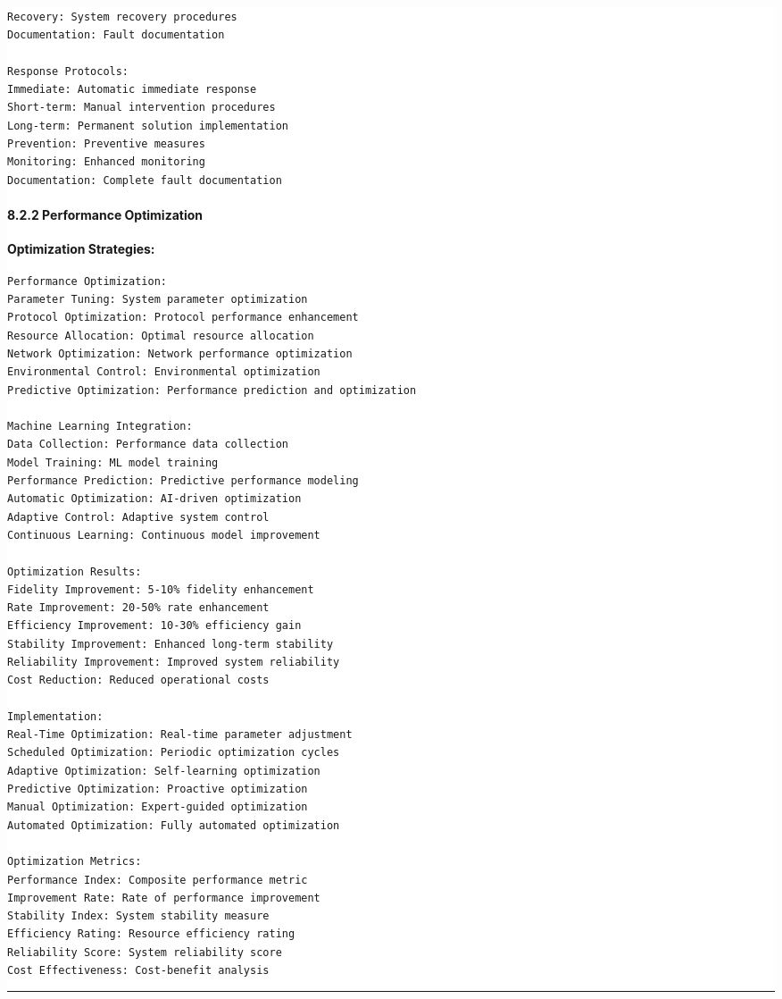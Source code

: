 ```
Recovery: System recovery procedures
Documentation: Fault documentation

Response Protocols:
Immediate: Automatic immediate response
Short-term: Manual intervention procedures
Long-term: Permanent solution implementation
Prevention: Preventive measures
Monitoring: Enhanced monitoring
Documentation: Complete fault documentation
```

#### 8.2.2 Performance Optimization

**Optimization Strategies:**
```
Performance Optimization:
Parameter Tuning: System parameter optimization
Protocol Optimization: Protocol performance enhancement
Resource Allocation: Optimal resource allocation
Network Optimization: Network performance optimization
Environmental Control: Environmental optimization
Predictive Optimization: Performance prediction and optimization

Machine Learning Integration:
Data Collection: Performance data collection
Model Training: ML model training
Performance Prediction: Predictive performance modeling
Automatic Optimization: AI-driven optimization
Adaptive Control: Adaptive system control
Continuous Learning: Continuous model improvement

Optimization Results:
Fidelity Improvement: 5-10% fidelity enhancement
Rate Improvement: 20-50% rate enhancement
Efficiency Improvement: 10-30% efficiency gain
Stability Improvement: Enhanced long-term stability
Reliability Improvement: Improved system reliability
Cost Reduction: Reduced operational costs

Implementation:
Real-Time Optimization: Real-time parameter adjustment
Scheduled Optimization: Periodic optimization cycles
Adaptive Optimization: Self-learning optimization
Predictive Optimization: Proactive optimization
Manual Optimization: Expert-guided optimization
Automated Optimization: Fully automated optimization

Optimization Metrics:
Performance Index: Composite performance metric
Improvement Rate: Rate of performance improvement
Stability Index: System stability measure
Efficiency Rating: Resource efficiency rating
Reliability Score: System reliability score
Cost Effectiveness: Cost-benefit analysis
```

---